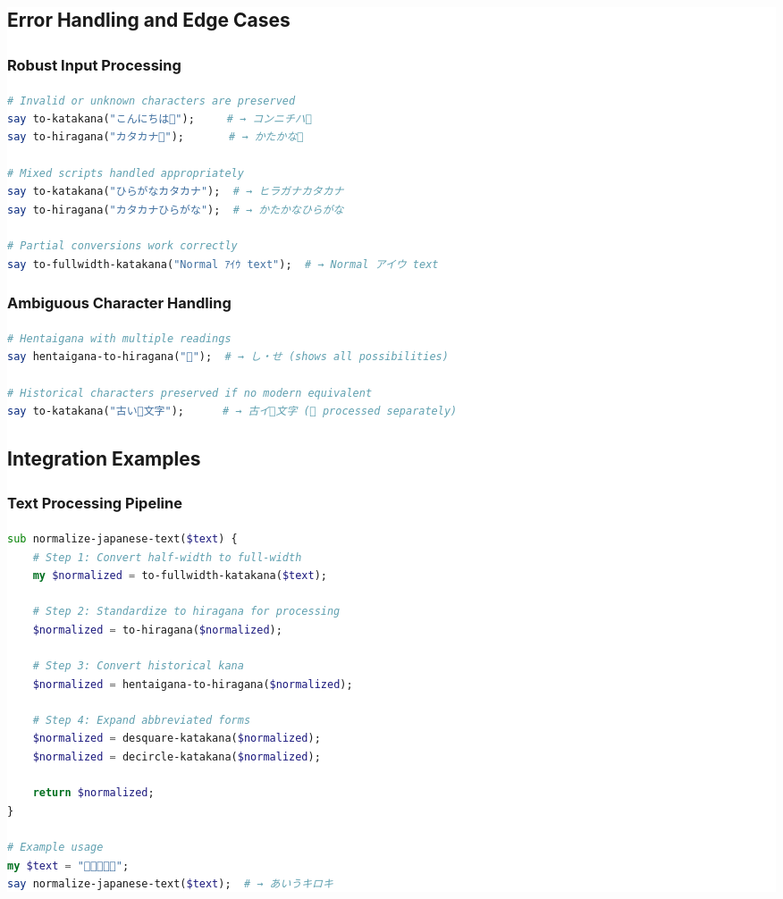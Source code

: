 ## Error Handling and Edge Cases

### Robust Input Processing

```raku
# Invalid or unknown characters are preserved
say to-katakana("こんにちは🎌");     # → コンニチハ🎌
say to-hiragana("カタカナ🗾");       # → かたかな🗾

# Mixed scripts handled appropriately
say to-katakana("ひらがなカタカナ");  # → ヒラガナカタカナ
say to-hiragana("カタカナひらがな");  # → かたかなひらがな

# Partial conversions work correctly
say to-fullwidth-katakana("Normal ｱｲｳ text");  # → Normal アイウ text
```

### Ambiguous Character Handling

```raku
# Hentaigana with multiple readings
say hentaigana-to-hiragana("𛀒");  # → し・せ (shows all possibilities)

# Historical characters preserved if no modern equivalent
say to-katakana("古い𛀁文字");      # → 古イ𛀁文字 (𛀁 processed separately)
```

## Integration Examples

### Text Processing Pipeline

```raku
sub normalize-japanese-text($text) {
    # Step 1: Convert half-width to full-width
    my $normalized = to-fullwidth-katakana($text);
    
    # Step 2: Standardize to hiragana for processing
    $normalized = to-hiragana($normalized);
    
    # Step 3: Convert historical kana
    $normalized = hentaigana-to-hiragana($normalized);
    
    # Step 4: Expand abbreviated forms
    $normalized = desquare-katakana($normalized);
    $normalized = decircle-katakana($normalized);
    
    return $normalized;
}

# Example usage
my $text = "𛀁ｲｳ㌔㋖";
say normalize-japanese-text($text);  # → あいうキロキ
```
